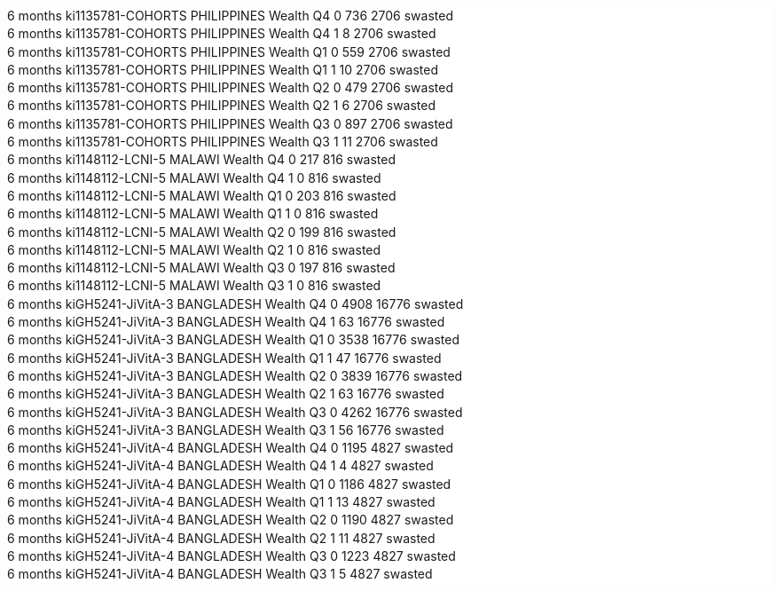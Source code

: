 6 months    ki1135781-COHORTS          PHILIPPINES                    Wealth Q4               0      736    2706  swasted          
6 months    ki1135781-COHORTS          PHILIPPINES                    Wealth Q4               1        8    2706  swasted          
6 months    ki1135781-COHORTS          PHILIPPINES                    Wealth Q1               0      559    2706  swasted          
6 months    ki1135781-COHORTS          PHILIPPINES                    Wealth Q1               1       10    2706  swasted          
6 months    ki1135781-COHORTS          PHILIPPINES                    Wealth Q2               0      479    2706  swasted          
6 months    ki1135781-COHORTS          PHILIPPINES                    Wealth Q2               1        6    2706  swasted          
6 months    ki1135781-COHORTS          PHILIPPINES                    Wealth Q3               0      897    2706  swasted          
6 months    ki1135781-COHORTS          PHILIPPINES                    Wealth Q3               1       11    2706  swasted          
6 months    ki1148112-LCNI-5           MALAWI                         Wealth Q4               0      217     816  swasted          
6 months    ki1148112-LCNI-5           MALAWI                         Wealth Q4               1        0     816  swasted          
6 months    ki1148112-LCNI-5           MALAWI                         Wealth Q1               0      203     816  swasted          
6 months    ki1148112-LCNI-5           MALAWI                         Wealth Q1               1        0     816  swasted          
6 months    ki1148112-LCNI-5           MALAWI                         Wealth Q2               0      199     816  swasted          
6 months    ki1148112-LCNI-5           MALAWI                         Wealth Q2               1        0     816  swasted          
6 months    ki1148112-LCNI-5           MALAWI                         Wealth Q3               0      197     816  swasted          
6 months    ki1148112-LCNI-5           MALAWI                         Wealth Q3               1        0     816  swasted          
6 months    kiGH5241-JiVitA-3          BANGLADESH                     Wealth Q4               0     4908   16776  swasted          
6 months    kiGH5241-JiVitA-3          BANGLADESH                     Wealth Q4               1       63   16776  swasted          
6 months    kiGH5241-JiVitA-3          BANGLADESH                     Wealth Q1               0     3538   16776  swasted          
6 months    kiGH5241-JiVitA-3          BANGLADESH                     Wealth Q1               1       47   16776  swasted          
6 months    kiGH5241-JiVitA-3          BANGLADESH                     Wealth Q2               0     3839   16776  swasted          
6 months    kiGH5241-JiVitA-3          BANGLADESH                     Wealth Q2               1       63   16776  swasted          
6 months    kiGH5241-JiVitA-3          BANGLADESH                     Wealth Q3               0     4262   16776  swasted          
6 months    kiGH5241-JiVitA-3          BANGLADESH                     Wealth Q3               1       56   16776  swasted          
6 months    kiGH5241-JiVitA-4          BANGLADESH                     Wealth Q4               0     1195    4827  swasted          
6 months    kiGH5241-JiVitA-4          BANGLADESH                     Wealth Q4               1        4    4827  swasted          
6 months    kiGH5241-JiVitA-4          BANGLADESH                     Wealth Q1               0     1186    4827  swasted          
6 months    kiGH5241-JiVitA-4          BANGLADESH                     Wealth Q1               1       13    4827  swasted          
6 months    kiGH5241-JiVitA-4          BANGLADESH                     Wealth Q2               0     1190    4827  swasted          
6 months    kiGH5241-JiVitA-4          BANGLADESH                     Wealth Q2               1       11    4827  swasted          
6 months    kiGH5241-JiVitA-4          BANGLADESH                     Wealth Q3               0     1223    4827  swasted          
6 months    kiGH5241-JiVitA-4          BANGLADESH                     Wealth Q3               1        5    4827  swasted          